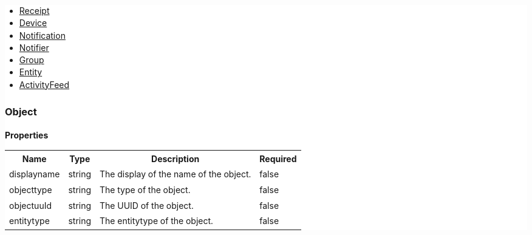 * [Receipt](#receipt)
* [Device](#device)
* [Notification](#notification)
* [Notifier](#notifier)
* [Group](#group)
* [Entity](#entity)
* [ActivityFeed](#activityfeed)
      

### Object



__Properties__ 

<table width="80%" class="usergrid-table">
  <tr>
      <th>Name</th>
      <th>Type</th>
      <th>Description</th>
      <th>Required</th>
  </tr>
  <tr>
      <td>displayname</td>
      <td>
           string
      </td>
      <td>The display of the name of the object.</td>
      <td>false</td>
  </tr>
  <tr>
      <td>objecttype</td>
      <td>
           string
      </td>
      <td>The type of the object.</td>
      <td>false</td>
  </tr>
  <tr>
      <td>objectuuId</td>
      <td>
           string
      </td>
      <td>The UUID of the object.</td>
      <td>false</td>
  </tr>
  <tr>
      <td>entitytype</td>
      <td>
           string
      </td>
      <td>The entitytype of the object.</td>
      <td>false</td>
  </tr>
</table>

